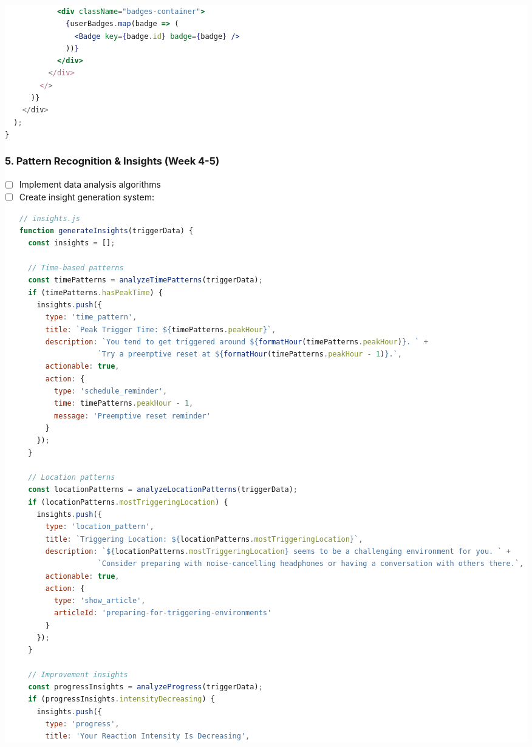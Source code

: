   ```jsx
              <div className="badges-container">
                {userBadges.map(badge => (
                  <Badge key={badge.id} badge={badge} />
                ))}
              </div>
            </div>
          </>
        )}
      </div>
    );
  }
  ```

### 5. Pattern Recognition & Insights (Week 4-5)

- [ ] Implement data analysis algorithms
- [ ] Create insight generation system:
  ```javascript
  // insights.js
  function generateInsights(triggerData) {
    const insights = [];
    
    // Time-based patterns
    const timePatterns = analyzeTimePatterns(triggerData);
    if (timePatterns.hasPeakTime) {
      insights.push({
        type: 'time_pattern',
        title: `Peak Trigger Time: ${timePatterns.peakHour}`,
        description: `You tend to get triggered around ${formatHour(timePatterns.peakHour)}. ` +
                    `Try a preemptive reset at ${formatHour(timePatterns.peakHour - 1)}.`,
        actionable: true,
        action: {
          type: 'schedule_reminder',
          time: timePatterns.peakHour - 1,
          message: 'Preemptive reset reminder'
        }
      });
    }
    
    // Location patterns
    const locationPatterns = analyzeLocationPatterns(triggerData);
    if (locationPatterns.mostTriggeringLocation) {
      insights.push({
        type: 'location_pattern',
        title: `Triggering Location: ${locationPatterns.mostTriggeringLocation}`,
        description: `${locationPatterns.mostTriggeringLocation} seems to be a challenging environment for you. ` +
                    `Consider preparing with noise-cancelling headphones or having a conversation with others there.`,
        actionable: true,
        action: {
          type: 'show_article',
          articleId: 'preparing-for-triggering-environments'
        }
      });
    }
    
    // Improvement insights
    const progressInsights = analyzeProgress(triggerData);
    if (progressInsights.intensityDecreasing) {
      insights.push({
        type: 'progress',
        title: 'Your Reaction Intensity Is Decreasing',
  ```